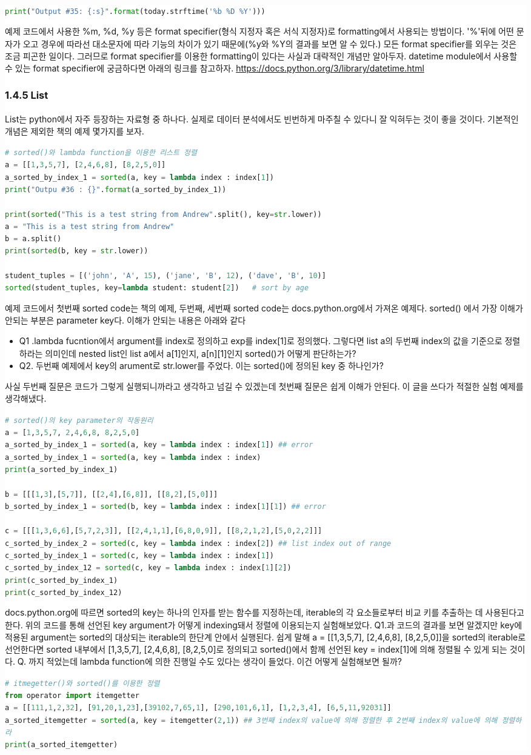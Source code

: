 ```python
print("Output #35: {:s}".format(today.strftime('%b %D %Y')))
```
예제 코드에서 사용한 %m, %d, %y 등은 format specifier(형식 지정자 혹은 서식 지정자)로 formatting에서 사용되는 방법이다. '%'뒤에 어떤 문자가 오고 경우에 따라선 대소문자에 따라 기능의 차이가 있기 때문에(%y와 %Y의 결과를 보면 알 수 있다.) 모든 format specifier를 외우는 것은 조금 피곤한 일이다. 그러므로 format specifier를 이용한 formatting이 있다는 사실과 대략적인 개념만 알아두자. datetime module에서 사용할 수 있는 format specifier에 궁금하다면 아래의 링크를 참고하자. 
https://docs.python.org/3/library/datetime.html

### 1.4.5 List
List는 python에서 자주 등장하는 자료형 중 하나다. 실제로 데이터 분석에서도 빈번하게 마주칠 수 있다니 잘 익혀두는 것이 좋을 것이다. 기본적인 개념은 제외한 책의 예제 몇가지를 보자. 

```python
# sorted()와 lambda function을 이용한 리스트 정렬
a = [[1,3,5,7], [2,4,6,8], [8,2,5,0]]
a_sorted_by_index_1 = sorted(a, key = lambda index : index[1])
print("Outpu #36 : {}".format(a_sorted_by_index_1))

print(sorted("This is a test string from Andrew".split(), key=str.lower))
a = "This is a test string from Andrew"
b = a.split()
print(sorted(b, key = str.lower))

student_tuples = [('john', 'A', 15), ('jane', 'B', 12), ('dave', 'B', 10)]
sorted(student_tuples, key=lambda student: student[2])   # sort by age
```
예제 코드에서 첫번째 sorted code는 책의 예제, 두번째, 세번째 sorted code는 docs.python.org에서 가져온 예제다. sorted() 에서 가장 이해가 안되는 부분은 parameter key다. 이해가 안되는 내용은 아래와 같다 

- Q1 .lambda fucntion에서 argument를 index로 정의하고 exp를 index[1]로 정의했다. 그렇다면 list a의 두번째 index의 값을 기준으로 정렬하라는 의미인데 nested list인 list a에서 a[1]인지, a[n][1]인지 sorted()가 어떻게 판단하는가?
- Q2. 두번째 예제에서 key의 arument로 str.lower를 주었다. 이는 sorted()에 정의된 key 중 하나인가? 

사실 두번째 질문은 코드가 그렇게 실행되니까라고 생각하고 넘길 수 있겠는데 첫번째 질문은 쉽게 이해가 안된다. 이 글을 쓰다가 적절한 실험 예제를 생각해냈다. 
```python
# sorted()의 key parameter의 작동원리
a = [1,3,5,7, 2,4,6,8, 8,2,5,0]
a_sorted_by_index_1 = sorted(a, key = lambda index : index[1]) ## error
a_sorted_by_index_1 = sorted(a, key = lambda index : index)
print(a_sorted_by_index_1)

b = [[[1,3],[5,7]], [[2,4],[6,8]], [[8,2],[5,0]]]
b_sorted_by_index_1 = sorted(b, key = lambda index : index[1][1]) ## error

c = [[[1,3,6,6],[5,7,2,3]], [[2,4,1,1],[6,8,0,9]], [[8,2,1,2],[5,0,2,2]]]
c_sorted_by_index_2 = sorted(c, key = lambda index : index[2]) ## list index out of range
c_sorted_by_index_1 = sorted(c, key = lambda index : index[1])
c_sorted_by_index_12 = sorted(c, key = lambda index : index[1][2])
print(c_sorted_by_index_1)
print(c_sorted_by_index_12)
```
docs.python.org에 따르면 sorted의 key는 하나의 인자를 받는 함수를 지정하는데, iterable의 각 요소들로부터 비교 키를 추출하는 데 사용된다고 한다. 위의 코드를 통해 선언된 key argument가 어떻게 indexing돼서 정렬에 이용되는지 실험해보았다. Q1.과 코드의 결과를 보면 알겠지만 key에 적용된 argument는 sorted의 대상되는 iterable의 한단계 안에서 실행된다. 쉽게 말해 a = [[1,3,5,7], [2,4,6,8], [8,2,5,0]]을 sorted의 iterable로 선언한다면 sorted 내부에서 [1,3,5,7], [2,4,6,8], [8,2,5,0]로 정의되고 sorted()에서 함께 선언된 key = index[1]에 의해 정렬될 수 있게 되는 것이다. 
Q. 까지 적었는데 lambda function에 의한 진행일 수도 있다는 생각이 들었다. 이건 어떻게 실험해보면 될까?
```python
# itmegetter()와 sorted()를 이용한 정렬
from operator import itemgetter
a = [[111,1,2,32], [91,20,1,23],[39102,7,65,1], [290,101,6,1], [1,2,3,4], [6,5,11,92031]]
a_sorted_itemgetter = sorted(a, key = itemgetter(2,1)) ## 3번째 index의 value에 의해 정렬한 후 2번째 index의 value에 의해 정렬하라
print(a_sorted_itemgetter)
```
